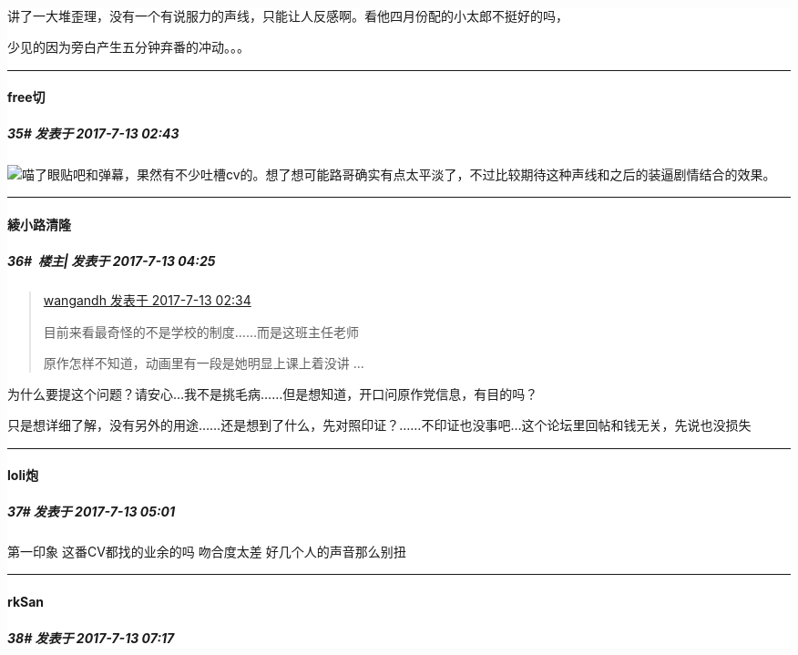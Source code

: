 讲了一大堆歪理，没有一个有说服力的声线，只能让人反感啊。看他四月份配的小太郎不挺好的吗，

少见的因为旁白产生五分钟弃番的冲动。。。







-----

####  free切  
##### 35#       发表于 2017-7-13 02:43



<img src="https://static.saraba1st.com/image/smiley/normal/024.gif" referrerpolicy="no-referrer">喵了眼贴吧和弹幕，果然有不少吐槽cv的。想了想可能路哥确实有点太平淡了，不过比较期待这种声线和之后的装逼剧情结合的效果。







-----

####  綾小路清隆  
##### 36#         楼主| 发表于 2017-7-13 04:25



<blockquote><a href="httphttps://bbs.saraba1st.com/2b/forum.php?mod=redirect&amp;goto=findpost&amp;pid=36562272&amp;ptid=1529670" target="_blank">wangandh 发表于 2017-7-13 02:34</a>

目前来看最奇怪的不是学校的制度……而是这班主任老师

原作怎样不知道，动画里有一段是她明显上课上着没讲 ...</blockquote>
为什么要提这个问题？请安心…我不是挑毛病……但是想知道，开口问原作党信息，有目的吗？

只是想详细了解，没有另外的用途……还是想到了什么，先对照印证？……不印证也没事吧…这个论坛里回帖和钱无关，先说也没损失







-----

####  loli炮  
##### 37#       发表于 2017-7-13 05:01




第一印象 这番CV都找的业余的吗 吻合度太差 好几个人的声音那么别扭







-----

####  rkSan  
##### 38#       发表于 2017-7-13 07:17
